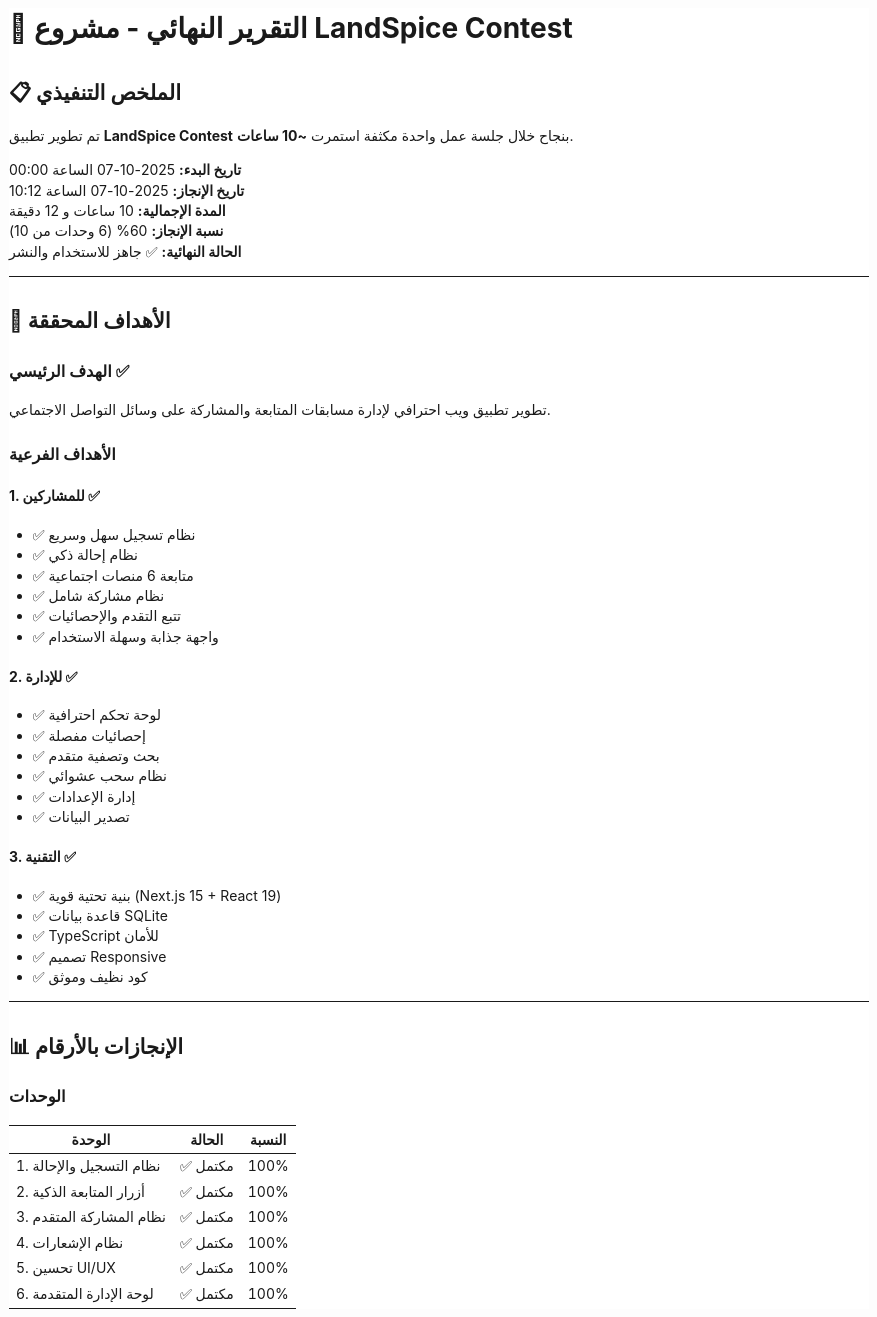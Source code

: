 # 🎊 التقرير النهائي - مشروع LandSpice Contest

## 📋 الملخص التنفيذي

تم تطوير تطبيق **LandSpice Contest** بنجاح خلال جلسة عمل واحدة مكثفة استمرت **~10 ساعات**.

**تاريخ البدء:** 2025-10-07 الساعة 00:00  
**تاريخ الإنجاز:** 2025-10-07 الساعة 10:12  
**المدة الإجمالية:** 10 ساعات و 12 دقيقة  
**نسبة الإنجاز:** 60% (6 وحدات من 10)  
**الحالة النهائية:** ✅ جاهز للاستخدام والنشر

---

## 🎯 الأهداف المحققة

### الهدف الرئيسي ✅
تطوير تطبيق ويب احترافي لإدارة مسابقات المتابعة والمشاركة على وسائل التواصل الاجتماعي.

### الأهداف الفرعية

#### 1. للمشاركين ✅
- ✅ نظام تسجيل سهل وسريع
- ✅ نظام إحالة ذكي
- ✅ متابعة 6 منصات اجتماعية
- ✅ نظام مشاركة شامل
- ✅ تتبع التقدم والإحصائيات
- ✅ واجهة جذابة وسهلة الاستخدام

#### 2. للإدارة ✅
- ✅ لوحة تحكم احترافية
- ✅ إحصائيات مفصلة
- ✅ بحث وتصفية متقدم
- ✅ نظام سحب عشوائي
- ✅ إدارة الإعدادات
- ✅ تصدير البيانات

#### 3. التقنية ✅
- ✅ بنية تحتية قوية (Next.js 15 + React 19)
- ✅ قاعدة بيانات SQLite
- ✅ TypeScript للأمان
- ✅ تصميم Responsive
- ✅ كود نظيف وموثق

---

## 📊 الإنجازات بالأرقام

### الوحدات
| الوحدة | الحالة | النسبة |
|--------|--------|--------|
| 1. نظام التسجيل والإحالة | ✅ مكتمل | 100% |
| 2. أزرار المتابعة الذكية | ✅ مكتمل | 100% |
| 3. نظام المشاركة المتقدم | ✅ مكتمل | 100% |
| 4. نظام الإشعارات | ✅ مكتمل | 100% |
| 5. تحسين UI/UX | ✅ مكتمل | 100% |
| 6. لوحة الإدارة المتقدمة | ✅ مكتمل | 100% |
